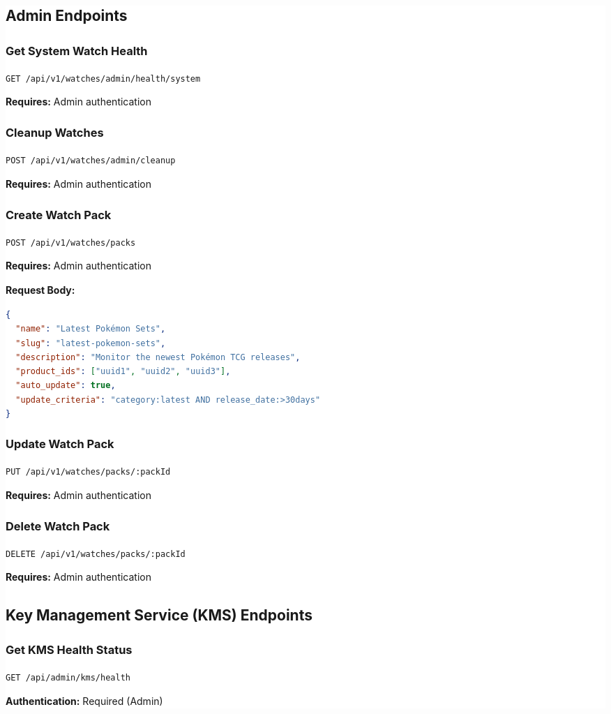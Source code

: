 ## Admin Endpoints

### Get System Watch Health
```http
GET /api/v1/watches/admin/health/system
```
**Requires:** Admin authentication

### Cleanup Watches
```http
POST /api/v1/watches/admin/cleanup
```
**Requires:** Admin authentication

### Create Watch Pack
```http
POST /api/v1/watches/packs
```
**Requires:** Admin authentication

**Request Body:**
```json
{
  "name": "Latest Pokémon Sets",
  "slug": "latest-pokemon-sets",
  "description": "Monitor the newest Pokémon TCG releases",
  "product_ids": ["uuid1", "uuid2", "uuid3"],
  "auto_update": true,
  "update_criteria": "category:latest AND release_date:>30days"
}
```

### Update Watch Pack
```http
PUT /api/v1/watches/packs/:packId
```
**Requires:** Admin authentication

### Delete Watch Pack
```http
DELETE /api/v1/watches/packs/:packId
```
**Requires:** Admin authentication

## Key Management Service (KMS) Endpoints

### Get KMS Health Status
```http
GET /api/admin/kms/health
```
**Authentication:** Required (Admin)
